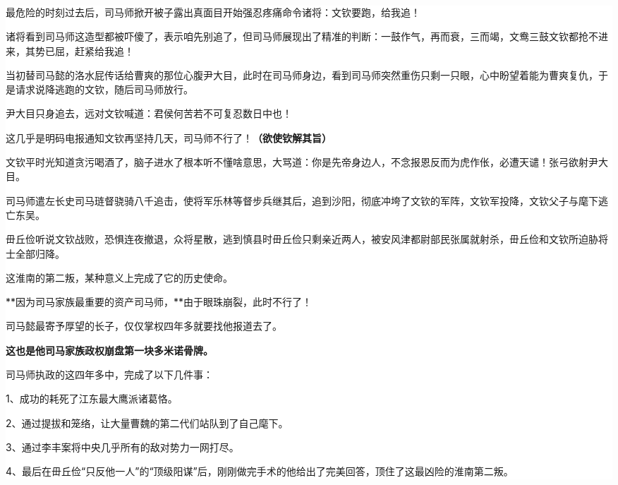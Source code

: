 
最危险的时刻过去后，司马师掀开被子露出真面目开始强忍疼痛命令诸将：文钦要跑，给我追！



诸将看到司马师这造型都被吓傻了，表示咱先别追了，但司马师展现出了精准的判断：一鼓作气，再而衰，三而竭，文鸯三鼓文钦都抢不进来，其势已屈，赶紧给我追！



当初替司马懿的洛水屁传话给曹爽的那位心腹尹大目，此时在司马师身边，看到司马师突然重伤只剩一只眼，心中盼望着能为曹爽复仇，于是请求说降逃跑的文钦，随后司马师放行。



尹大目只身追去，远对文钦喊道：君侯何苦若不可复忍数日中也！



这几乎是明码电报通知文钦再坚持几天，司马师不行了！**（欲使钦解其旨）**



文钦平时光知道贪污喝酒了，脑子进水了根本听不懂啥意思，大骂道：你是先帝身边人，不念报恩反而为虎作伥，必遭天谴！张弓欲射尹大目。



司马师遣左长史司马琏督骁骑八千追击，使将军乐林等督步兵继其后，追到沙阳，彻底冲垮了文钦的军阵，文钦军投降，文钦父子与麾下逃亡东吴。



毌丘俭听说文钦战败，恐惧连夜撤退，众将星散，逃到慎县时毌丘俭只剩亲近两人，被安风津都尉部民张属就射杀，毌丘俭和文钦所迫胁将士全部归降。

 

这淮南的第二叛，某种意义上完成了它的历史使命。

 

**因为司马家族最重要的资产司马师，**由于眼珠崩裂，此时不行了！



司马懿最寄予厚望的长子，仅仅掌权四年多就要找他报道去了。



**这也是他司马家族政权崩盘第一块多米诺骨牌。**



司马师执政的这四年多中，完成了以下几件事：



1、成功的耗死了江东最大鹰派诸葛恪。



2、通过提拔和笼络，让大量曹魏的第二代们站队到了自己麾下。



3、通过李丰案将中央几乎所有的敌对势力一网打尽。



4、最后在毌丘俭“只反他一人”的“顶级阳谋”后，刚刚做完手术的他给出了完美回答，顶住了这最凶险的淮南第二叛。



